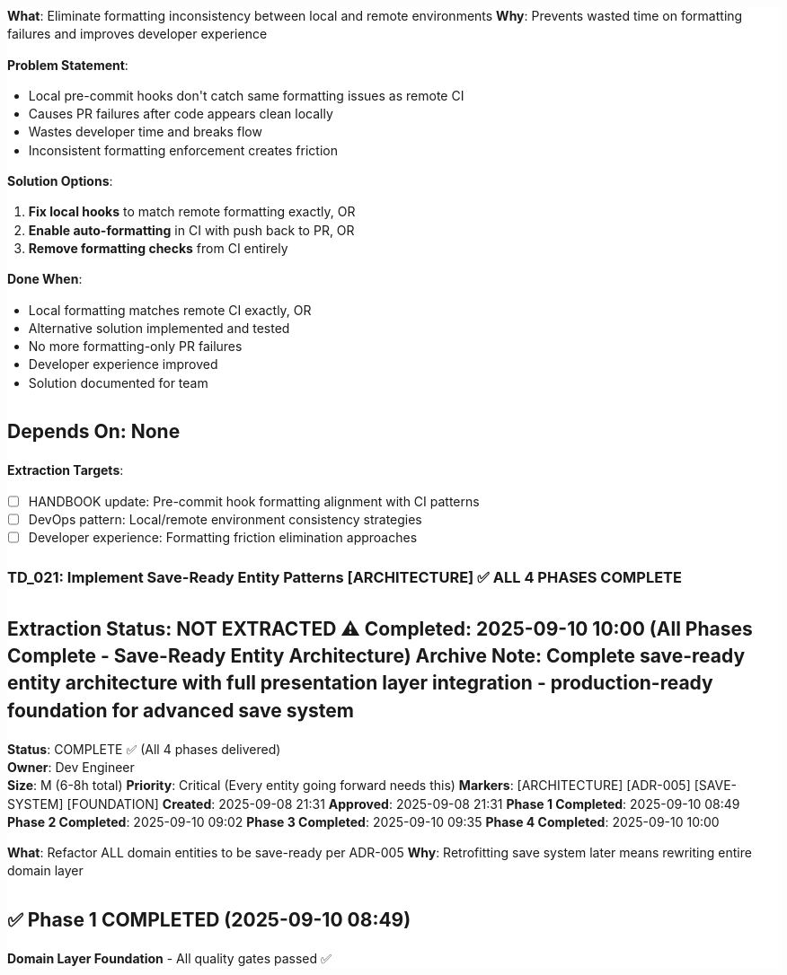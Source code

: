 **What**: Eliminate formatting inconsistency between local and remote environments
**Why**: Prevents wasted time on formatting failures and improves developer experience

**Problem Statement**:
- Local pre-commit hooks don't catch same formatting issues as remote CI
- Causes PR failures after code appears clean locally
- Wastes developer time and breaks flow
- Inconsistent formatting enforcement creates friction

**Solution Options**:
1. **Fix local hooks** to match remote formatting exactly, OR
2. **Enable auto-formatting** in CI with push back to PR, OR
3. **Remove formatting checks** from CI entirely

**Done When**:
- Local formatting matches remote CI exactly, OR
- Alternative solution implemented and tested
- No more formatting-only PR failures
- Developer experience improved
- Solution documented for team

**Depends On**: None
---
**Extraction Targets**:
- [ ] HANDBOOK update: Pre-commit hook formatting alignment with CI patterns
- [ ] DevOps pattern: Local/remote environment consistency strategies
- [ ] Developer experience: Formatting friction elimination approaches

### TD_021: Implement Save-Ready Entity Patterns [ARCHITECTURE] ✅ ALL 4 PHASES COMPLETE
**Extraction Status**: NOT EXTRACTED ⚠️
**Completed**: 2025-09-10 10:00 (All Phases Complete - Save-Ready Entity Architecture)
**Archive Note**: Complete save-ready entity architecture with full presentation layer integration - production-ready foundation for advanced save system
---
**Status**: COMPLETE ✅ (All 4 phases delivered)  
**Owner**: Dev Engineer  
**Size**: M (6-8h total)
**Priority**: Critical (Every entity going forward needs this)
**Markers**: [ARCHITECTURE] [ADR-005] [SAVE-SYSTEM] [FOUNDATION]
**Created**: 2025-09-08 21:31
**Approved**: 2025-09-08 21:31
**Phase 1 Completed**: 2025-09-10 08:49
**Phase 2 Completed**: 2025-09-10 09:02
**Phase 3 Completed**: 2025-09-10 09:35
**Phase 4 Completed**: 2025-09-10 10:00

**What**: Refactor ALL domain entities to be save-ready per ADR-005
**Why**: Retrofitting save system later means rewriting entire domain layer

## ✅ **Phase 1 COMPLETED** (2025-09-10 08:49)
**Domain Layer Foundation** - All quality gates passed ✅

